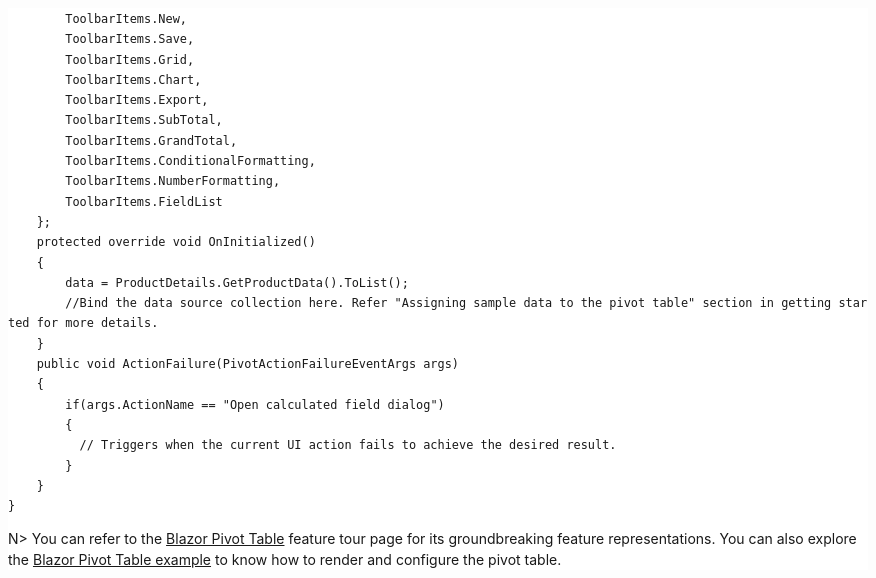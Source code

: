 ```cshtml
        ToolbarItems.New,
        ToolbarItems.Save,
        ToolbarItems.Grid,
        ToolbarItems.Chart,
        ToolbarItems.Export,
        ToolbarItems.SubTotal,
        ToolbarItems.GrandTotal,
        ToolbarItems.ConditionalFormatting,
        ToolbarItems.NumberFormatting,
        ToolbarItems.FieldList            
    };
    protected override void OnInitialized()
    {
        data = ProductDetails.GetProductData().ToList();
        //Bind the data source collection here. Refer "Assigning sample data to the pivot table" section in getting started for more details.
    }
    public void ActionFailure(PivotActionFailureEventArgs args)
    {
        if(args.ActionName == "Open calculated field dialog")
        {
          // Triggers when the current UI action fails to achieve the desired result.
        }       
    }
}
```
N> You can refer to the [Blazor Pivot Table](https://www.syncfusion.com/blazor-components/blazor-pivot-table) feature tour page for its groundbreaking feature representations. You can also explore the [Blazor Pivot Table example](https://blazor.syncfusion.com/demos/pivot-table/default-functionalities?theme=bootstrap4) to know how to render and configure the pivot table.